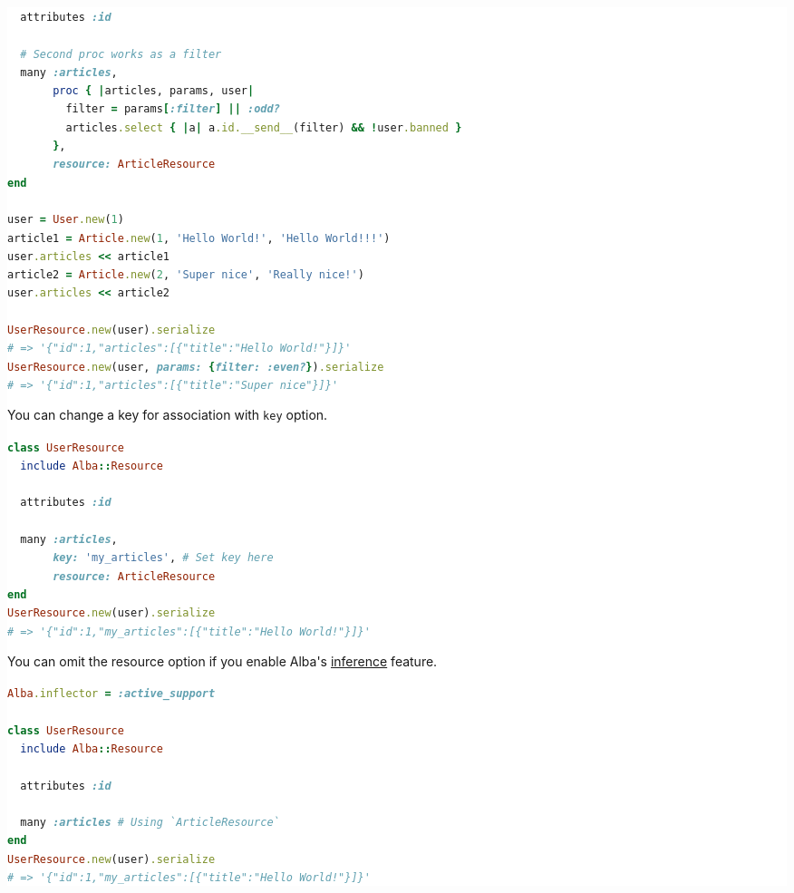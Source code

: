 ```ruby
  attributes :id

  # Second proc works as a filter
  many :articles,
       proc { |articles, params, user|
         filter = params[:filter] || :odd?
         articles.select { |a| a.id.__send__(filter) && !user.banned }
       },
       resource: ArticleResource
end

user = User.new(1)
article1 = Article.new(1, 'Hello World!', 'Hello World!!!')
user.articles << article1
article2 = Article.new(2, 'Super nice', 'Really nice!')
user.articles << article2

UserResource.new(user).serialize
# => '{"id":1,"articles":[{"title":"Hello World!"}]}'
UserResource.new(user, params: {filter: :even?}).serialize
# => '{"id":1,"articles":[{"title":"Super nice"}]}'
```

You can change a key for association with `key` option.

```ruby
class UserResource
  include Alba::Resource

  attributes :id

  many :articles,
       key: 'my_articles', # Set key here
       resource: ArticleResource
end
UserResource.new(user).serialize
# => '{"id":1,"my_articles":[{"title":"Hello World!"}]}'
```

You can omit the resource option if you enable Alba's [inference](#inference-configuration) feature.

```ruby
Alba.inflector = :active_support

class UserResource
  include Alba::Resource

  attributes :id

  many :articles # Using `ArticleResource`
end
UserResource.new(user).serialize
# => '{"id":1,"my_articles":[{"title":"Hello World!"}]}'
```
